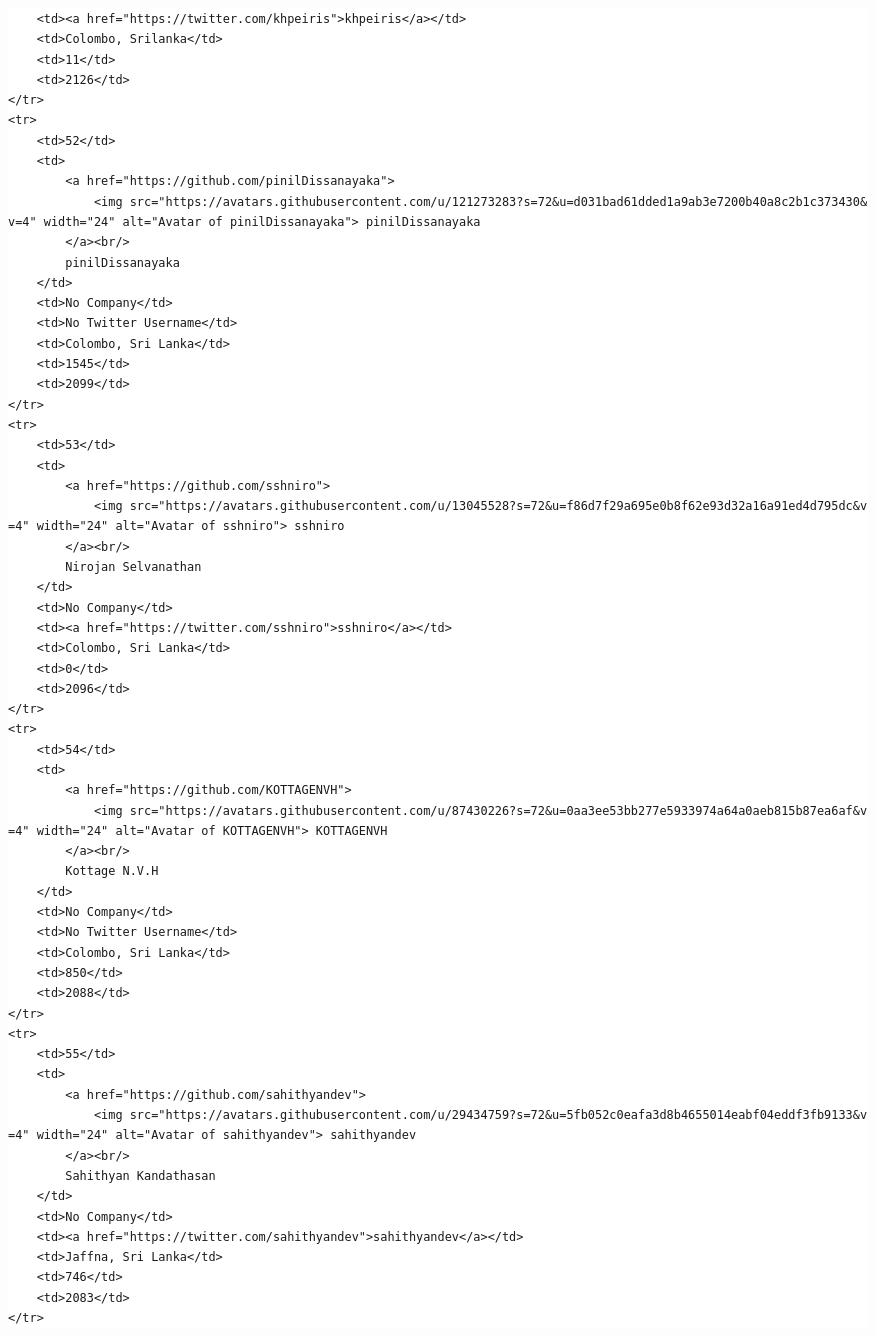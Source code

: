		<td><a href="https://twitter.com/khpeiris">khpeiris</a></td>
		<td>Colombo, Srilanka</td>
		<td>11</td>
		<td>2126</td>
	</tr>
	<tr>
		<td>52</td>
		<td>
			<a href="https://github.com/pinilDissanayaka">
				<img src="https://avatars.githubusercontent.com/u/121273283?s=72&u=d031bad61dded1a9ab3e7200b40a8c2b1c373430&v=4" width="24" alt="Avatar of pinilDissanayaka"> pinilDissanayaka
			</a><br/>
			pinilDissanayaka
		</td>
		<td>No Company</td>
		<td>No Twitter Username</td>
		<td>Colombo, Sri Lanka</td>
		<td>1545</td>
		<td>2099</td>
	</tr>
	<tr>
		<td>53</td>
		<td>
			<a href="https://github.com/sshniro">
				<img src="https://avatars.githubusercontent.com/u/13045528?s=72&u=f86d7f29a695e0b8f62e93d32a16a91ed4d795dc&v=4" width="24" alt="Avatar of sshniro"> sshniro
			</a><br/>
			Nirojan Selvanathan
		</td>
		<td>No Company</td>
		<td><a href="https://twitter.com/sshniro">sshniro</a></td>
		<td>Colombo, Sri Lanka</td>
		<td>0</td>
		<td>2096</td>
	</tr>
	<tr>
		<td>54</td>
		<td>
			<a href="https://github.com/KOTTAGENVH">
				<img src="https://avatars.githubusercontent.com/u/87430226?s=72&u=0aa3ee53bb277e5933974a64a0aeb815b87ea6af&v=4" width="24" alt="Avatar of KOTTAGENVH"> KOTTAGENVH
			</a><br/>
			Kottage N.V.H
		</td>
		<td>No Company</td>
		<td>No Twitter Username</td>
		<td>Colombo, Sri Lanka</td>
		<td>850</td>
		<td>2088</td>
	</tr>
	<tr>
		<td>55</td>
		<td>
			<a href="https://github.com/sahithyandev">
				<img src="https://avatars.githubusercontent.com/u/29434759?s=72&u=5fb052c0eafa3d8b4655014eabf04eddf3fb9133&v=4" width="24" alt="Avatar of sahithyandev"> sahithyandev
			</a><br/>
			Sahithyan Kandathasan
		</td>
		<td>No Company</td>
		<td><a href="https://twitter.com/sahithyandev">sahithyandev</a></td>
		<td>Jaffna, Sri Lanka</td>
		<td>746</td>
		<td>2083</td>
	</tr>